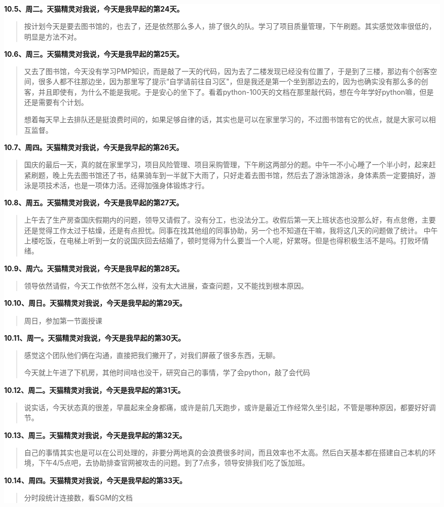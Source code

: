 **10.5、周二。天猫精灵对我说，今天是我早起的第24天。**

>按计划今天是要去图书馆的，也去了，还是依然那么多人，排了很久的队。学习了项目质量管理，下午刷题。其实感觉效率很低的，明显是方法不对。



**10.6、周三。天猫精灵对我说，今天是我早起的第25天。**

>又去了图书馆，今天没有学习PMP知识，而是敲了一天的代码，因为去了二楼发现已经没有位置了，于是到了三楼，那边有个创客空间，很多人都不往那边坐，因为那里写了提示“自学请前往自习区"，但是我还是第一个坐到那边去的，因为也确实没有那么多的创客，并且即使有，为什么不能是我呢。于是安心的坐下了。看着python-100天的文档在那里敲代码，想在今年学好python嘛，但是还是需要有个计划。
>
>想着每天早上去排队还是挺浪费时间的，如果足够自律的话，其实也是可以在家里学习的，不过图书馆有它的优点，就是大家可以相互监督。



**10.7、周四。天猫精灵对我说，今天是我早起的第26天。**

>国庆的最后一天，真的就在家里学习，项目风险管理、项目采购管理，下午刷这两部分的题。中午一不小心睡了一个半小时，起来赶紧刷题，晚上先去图书馆还了书，结果骑车到一半就下大雨了，只好走着去图书馆，然后去了游泳馆游泳，身体素质一定要搞好，游泳是项技术活，也是一项体力活。还得加强身体锻炼才行。



**10.8、周五。天猫精灵对我说，今天是我早起的第27天。**

> 上午去了生产房查国庆假期内的问题，领导又请假了。没有分工，也没法分工。收假后第一天上班状态也没那么好，有点怠倦，主要还是觉得工作太过于枯燥，还是有点担忧。同事在找其他组的同事协助，另一个也不知道在干嘛，我将这几天的问题做了统计。
> 中午上楼吃饭，在电梯上听到一女的说国庆回去结婚了，顿时觉得为什么要当一个人呢，好累呀。但是也得积极生活不是吗。打败坏情绪。



**10.9、周六。天猫精灵对我说，今天是我早起的第28天。**

> 领导依然请假，今天工作依然不怎么样，没有太大进展，查查问题，又不能找到根本原因。



**10.10、周日。天猫精灵对我说，今天是我早起的第29天。**

> 周日，参加第一节面授课



**10.11、周一。天猫精灵对我说，今天是我早起的第30天。**

> 感觉这个团队他们俩在沟通，直接把我们撇开了，对我们屏蔽了很多东西，无聊。
>
> 今天就上午进了下机房，其他时间啥也没干，研究自己的事情，学了会python，敲了会代码



**10.12、周二。天猫精灵对我说，今天是我早起的第31天。**

> 说实话，今天状态真的很差，早晨起来全身都痛，或许是前几天跑步，或许是最近工作经常久坐引起，不管是哪种原因，都要好好调节。



**10.13、周三。天猫精灵对我说，今天是我早起的第32天。**

>自己的事情其实也是可以在公司处理的，非要分两地真的会浪费很多时间，而且效率也不太高。然后白天基本都在搭建自己本机的环境，下午4/5点吧，去协助排查官网被攻击的问题。到了7点多，领导安排我们吃了饭加班。



**10.14、周四。天猫精灵对我说，今天是我早起的第33天。**

>分时段统计连接数，看SGM的文档


